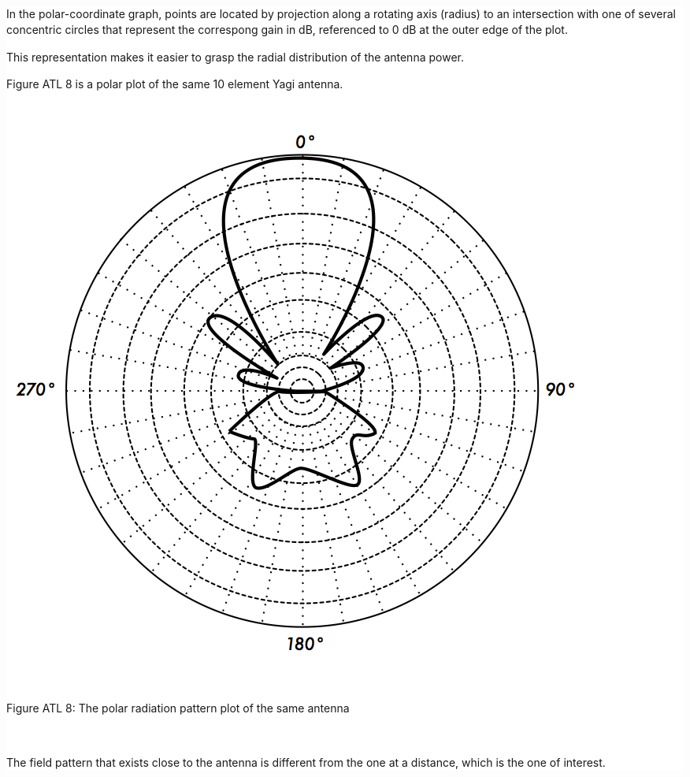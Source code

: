 In the polar-coordinate graph, points are located by projection along a
rotating axis (radius) to an intersection with one of several concentric
circles that represent the correspong gain in dB, referenced to 0 dB at
the outer edge of the plot.

This representation makes it easier to grasp the radial distribution of
the antenna power.

Figure ATL 8 is a polar plot of the same 10 element Yagi antenna.

 

![](images/ATL8.png)

 

Figure ATL 8: The polar radiation pattern plot of the same antenna

 

The field pattern that exists close to the antenna is different from the
one at a distance, which is the one of interest.
